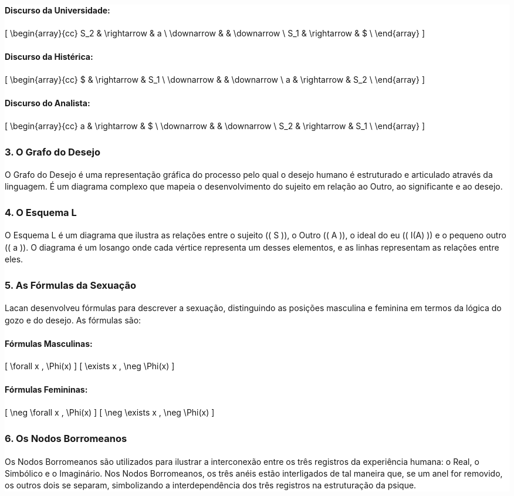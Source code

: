 #### Discurso da Universidade:

\[ \begin{array}{cc}
S_2 & \rightarrow & a \\
\downarrow & & \downarrow \\
S_1 & \rightarrow & \$ \\
\end{array} \]

#### Discurso da Histérica:

\[ \begin{array}{cc}
\$ & \rightarrow & S_1 \\
\downarrow & & \downarrow \\
a & \rightarrow & S_2 \\
\end{array} \]

#### Discurso do Analista:

\[ \begin{array}{cc}
a & \rightarrow & \$ \\
\downarrow & & \downarrow \\
S_2 & \rightarrow & S_1 \\
\end{array} \]

### 3. **O Grafo do Desejo**

O Grafo do Desejo é uma representação gráfica do processo pelo qual o desejo humano é estruturado e articulado através da linguagem. É um diagrama complexo que mapeia o desenvolvimento do sujeito em relação ao Outro, ao significante e ao desejo.

### 4. **O Esquema L**

O Esquema L é um diagrama que ilustra as relações entre o sujeito (\( S \)), o Outro (\( A \)), o ideal do eu (\( I(A) \)) e o pequeno outro (\( a \)). O diagrama é um losango onde cada vértice representa um desses elementos, e as linhas representam as relações entre eles.

### 5. **As Fórmulas da Sexuação**

Lacan desenvolveu fórmulas para descrever a sexuação, distinguindo as posições masculina e feminina em termos da lógica do gozo e do desejo. As fórmulas são:

#### Fórmulas Masculinas:

\[ \forall x \, \Phi(x) \]
\[ \exists x \, \neg \Phi(x) \]

#### Fórmulas Femininas:

\[ \neg \forall x \, \Phi(x) \]
\[ \neg \exists x \, \neg \Phi(x) \]

### 6. **Os Nodos Borromeanos**

Os Nodos Borromeanos são utilizados para ilustrar a interconexão entre os três registros da experiência humana: o Real, o Simbólico e o Imaginário. Nos Nodos Borromeanos, os três anéis estão interligados de tal maneira que, se um anel for removido, os outros dois se separam, simbolizando a interdependência dos três registros na estruturação da psique.
